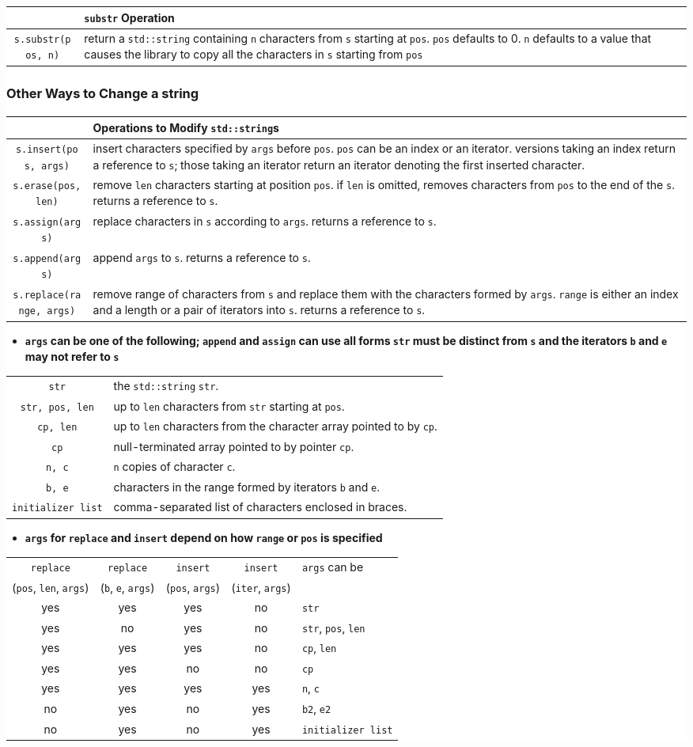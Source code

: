 ||`substr` Operation|
|:---:|:---|
|`s.substr(pos, n)`|return a `std::string` containing `n` characters from `s` starting at `pos`. `pos` defaults to 0. `n` defaults to a value that causes the library to copy all the characters in `s` starting from `pos`|

### Other Ways to Change a string

||Operations to Modify `std::string`s|
|:---:|:---|
|`s.insert(pos, args)`|insert characters specified by `args` before `pos`. `pos` can be an index or an iterator. versions taking an index return a reference to `s`; those taking an iterator return an iterator denoting the first inserted character.|
|`s.erase(pos, len)`|remove `len` characters starting at position `pos`. if `len` is omitted, removes characters from `pos` to the end of the `s`. returns a reference to `s`.|
|`s.assign(args)`|replace characters in `s` according to `args`. returns a reference to `s`.|
|`s.append(args)`|append `args` to `s`. returns a reference to `s`.|
|`s.replace(range, args)`|remove range of characters from `s` and replace them with the characters formed by `args`. `range` is either an index and a length or a pair of iterators into `s`. returns a reference to `s`.|

- **`args` can be one of the following; `append` and `assign` can use all forms `str` must be distinct from `s` and the iterators `b` and `e` may not refer to `s`**

|||
|:---:|:---|
|`str`|the `std::string` `str`.|
|`str, pos, len`|up to `len` characters from `str` starting at `pos`.|
|`cp, len`|up to `len` characters from the character array pointed to by `cp`.|
|`ср`|null-terminated array pointed to by pointer `cp`.|
|`n, c`|`n` copies of character `c`.|
|`b, e`|characters in the range formed by iterators `b` and `e`.|
|`initializer list`|comma-separated list of characters enclosed in braces.|

- **`args` for `replace` and `insert` depend on how `range` or `pos` is specified**

||||||
|:---:|:---:|:---:|:---:|:---|
|`replace`|`replace`|`insert`|`insert`|`args` can be|
|(`pos`, `len`, `args`)|(`b`, `e`, `args`)|(`pos`, `args`)|(`iter`, `args`)||
|yes|yes|yes|no|`str`|
|yes|no|yes|no|`str`, `pos`, `len`|
|yes|yes|yes|no|`cp`, `len`|
|yes|yes|no|no|`cp`|
|yes|yes|yes|yes|`n`, `c`|
|no|yes|no|yes|`b2`, `e2`|
|no|yes|no|yes|`initializer list`|
